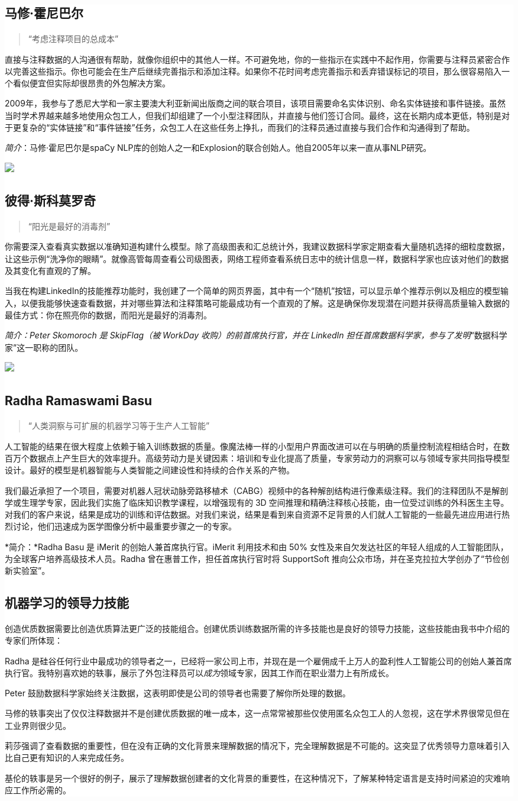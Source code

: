 ## 马修·霍尼巴尔

> “考虑注释项目的总成本”

直接与注释数据的人沟通很有帮助，就像你组织中的其他人一样。不可避免地，你的一些指示在实践中不起作用，你需要与注释员紧密合作以完善这些指示。你也可能会在生产后继续完善指示和添加注释。如果你不花时间考虑完善指示和丢弃错误标记的项目，那么很容易陷入一个看似便宜但实际却很昂贵的外包解决方案。

2009年，我参与了悉尼大学和一家主要澳大利亚新闻出版商之间的联合项目，该项目需要命名实体识别、命名实体链接和事件链接。虽然当时学术界越来越多地使用众包工人，但我们却组建了一个小型注释团队，并直接与他们签订合同。最终，这在长期内成本更低，特别是对于更复杂的“实体链接”和“事件链接”任务，众包工人在这些任务上挣扎，而我们的注释员通过直接与我们合作和沟通得到了帮助。

*简介*：马修·霍尼巴尔是spaCy NLP库的创始人之一和Explosion的联合创始人。他自2005年以来一直从事NLP研究。

![](../Images/40f9ec1b44bc2b9a230e0b2d9517506e.png)

## 彼得·斯科莫罗奇

> “阳光是最好的消毒剂”

你需要深入查看真实数据以准确知道构建什么模型。除了高级图表和汇总统计外，我建议数据科学家定期查看大量随机选择的细粒度数据，让这些示例“洗净你的眼睛”。就像高管每周查看公司级图表，网络工程师查看系统日志中的统计信息一样，数据科学家也应该对他们的数据及其变化有直观的了解。

当我在构建LinkedIn的技能推荐功能时，我创建了一个简单的网页界面，其中有一个“随机”按钮，可以显示单个推荐示例以及相应的模型输入，以便我能够快速查看数据，并对哪些算法和注释策略可能最成功有一个直观的了解。这是确保你发现潜在问题并获得高质量输入数据的最佳方式：你在照亮你的数据，而阳光是最好的消毒剂。

*简介：*Peter Skomoroch 是 SkipFlag（被 WorkDay 收购）的前首席执行官，并在 LinkedIn 担任首席数据科学家，参与了*发明*“数据科学家”这一职称的团队。

![](../Images/e6f1fef8230ccf11f213622ea11c498a.png)

## Radha Ramaswami Basu

> “人类洞察与可扩展的机器学习等于生产人工智能”

人工智能的结果在很大程度上依赖于输入训练数据的质量。像魔法棒一样的小型用户界面改进可以在与明确的质量控制流程相结合时，在数百万个数据点上产生巨大的效率提升。高级劳动力是关键因素：培训和专业化提高了质量，专家劳动力的洞察可以与领域专家共同指导模型设计。最好的模型是机器智能与人类智能之间建设性和持续的合作关系的产物。

我们最近承担了一个项目，需要对机器人冠状动脉旁路移植术（CABG）视频中的各种解剖结构进行像素级注释。我们的注释团队不是解剖学或生理学专家，因此我们实施了临床知识教学课程，以增强现有的 3D 空间推理和精确注释核心技能，由一位受过训练的外科医生主导。对我们的客户来说，结果是成功的训练和评估数据。对我们来说，结果是看到来自资源不足背景的人们就人工智能的一些最先进应用进行热烈讨论，他们迅速成为医学图像分析中最重要步骤之一的专家。

*简介：*Radha Basu 是 iMerit 的创始人兼首席执行官。iMerit 利用技术和由 50% 女性及来自欠发达社区的年轻人组成的人工智能团队，为全球客户培养高级技术人员。Radha 曾在惠普工作，担任首席执行官时将 SupportSoft 推向公众市场，并在圣克拉拉大学创办了“节俭创新实验室”。

## 机器学习的领导力技能

创造优质数据需要比创造优质算法更广泛的技能组合。创建优质训练数据所需的许多技能也是良好的领导力技能，这些技能由我书中介绍的专家们所体现：

Radha 是硅谷任何行业中最成功的领导者之一，已经将一家公司上市，并现在是一个雇佣成千上万人的盈利性人工智能公司的创始人兼首席执行官。我特别喜欢她的轶事，展示了外包注释员可以*成为*领域专家，因其工作而在职业潜力上有所成长。

Peter 鼓励数据科学家始终关注数据，这表明即使是公司的领导者也需要了解你所处理的数据。

马修的轶事突出了仅仅注释数据并不是创建优质数据的唯一成本，这一点常常被那些仅使用匿名众包工人的人忽视，这在学术界很常见但在工业界则很少见。

莉莎强调了查看数据的重要性，但在没有正确的文化背景来理解数据的情况下，完全理解数据是不可能的。这突显了优秀领导力意味着引入比自己更有知识的人来完成任务。

基伦的轶事是另一个很好的例子，展示了理解数据创建者的文化背景的重要性，在这种情况下，了解某种特定语言是支持时间紧迫的灾难响应工作所必需的。

